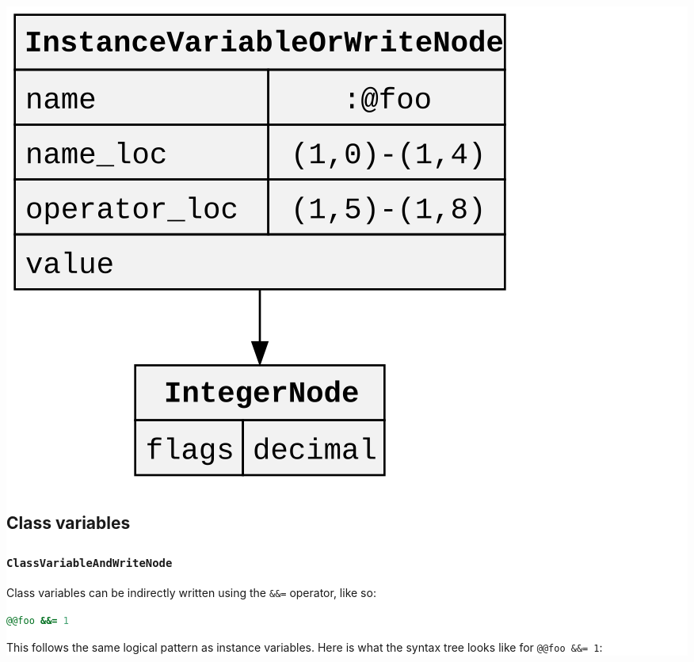   <img src="/assets/aop/part6-instance-variable-or-write-node.svg" alt="instance variable or write node">
</div>

## Class variables

### `ClassVariableAndWriteNode`

Class variables can be indirectly written using the `&&=` operator, like so:

```ruby
@@foo &&= 1
```

This follows the same logical pattern as instance variables. Here is what the syntax tree looks like for `@@foo &&= 1`:

<div align="center">